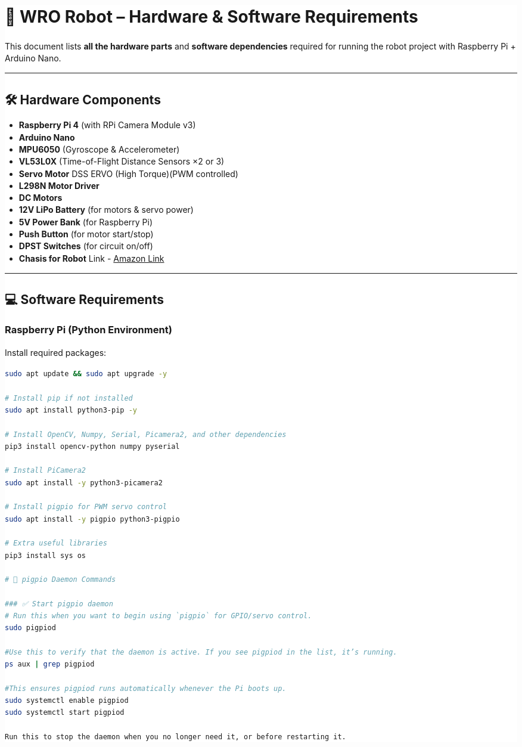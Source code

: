 # 📘 WRO Robot – Hardware & Software Requirements

This document lists **all the hardware parts** and **software dependencies** required for running the robot project with Raspberry Pi + Arduino Nano.

---

## 🛠️ Hardware Components
- **Raspberry Pi 4** (with RPi Camera Module v3)
- **Arduino Nano**
- **MPU6050** (Gyroscope & Accelerometer)
- **VL53L0X** (Time-of-Flight Distance Sensors ×2 or 3)
- **Servo Motor** DSS ERVO (High Torque)(PWM controlled)
- **L298N Motor Driver**
- **DC Motors**
- **12V LiPo Battery** (for motors & servo power)
- **5V Power Bank** (for Raspberry Pi)
- **Push Button** (for motor start/stop)
- **DPST Switches** (for circuit on/off)
- **Chasis for Robot** Link - [Amazon Link](https://www.amazon.in/dp/B0F2YQ8GJL?ref=ppx_pop_mob_ap_share)


---

## 💻 Software Requirements

### Raspberry Pi (Python Environment)
Install required packages:

```bash
sudo apt update && sudo apt upgrade -y

# Install pip if not installed
sudo apt install python3-pip -y

# Install OpenCV, Numpy, Serial, Picamera2, and other dependencies
pip3 install opencv-python numpy pyserial

# Install PiCamera2
sudo apt install -y python3-picamera2

# Install pigpio for PWM servo control
sudo apt install -y pigpio python3-pigpio

# Extra useful libraries
pip3 install sys os

# 🐷 pigpio Daemon Commands

### ✅ Start pigpio daemon
# Run this when you want to begin using `pigpio` for GPIO/servo control.  
sudo pigpiod

#Use this to verify that the daemon is active. If you see pigpiod in the list, it’s running.
ps aux | grep pigpiod

#This ensures pigpiod runs automatically whenever the Pi boots up.
sudo systemctl enable pigpiod
sudo systemctl start pigpiod

Run this to stop the daemon when you no longer need it, or before restarting it.
```